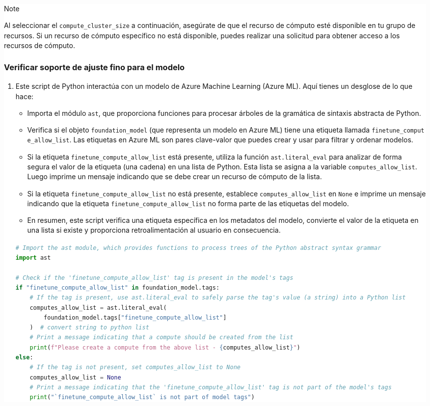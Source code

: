 > [!NOTE]
> Al seleccionar el `compute_cluster_size` a continuación, asegúrate de que el recurso de cómputo esté disponible en tu grupo de recursos. Si un recurso de cómputo específico no está disponible, puedes realizar una solicitud para obtener acceso a los recursos de cómputo.

### Verificar soporte de ajuste fino para el modelo

1. Este script de Python interactúa con un modelo de Azure Machine Learning (Azure ML). Aquí tienes un desglose de lo que hace:

    - Importa el módulo `ast`, que proporciona funciones para procesar árboles de la gramática de sintaxis abstracta de Python.

    - Verifica si el objeto `foundation_model` (que representa un modelo en Azure ML) tiene una etiqueta llamada `finetune_compute_allow_list`. Las etiquetas en Azure ML son pares clave-valor que puedes crear y usar para filtrar y ordenar modelos.

    - Si la etiqueta `finetune_compute_allow_list` está presente, utiliza la función `ast.literal_eval` para analizar de forma segura el valor de la etiqueta (una cadena) en una lista de Python. Esta lista se asigna a la variable `computes_allow_list`. Luego imprime un mensaje indicando que se debe crear un recurso de cómputo de la lista.

    - Si la etiqueta `finetune_compute_allow_list` no está presente, establece `computes_allow_list` en `None` e imprime un mensaje indicando que la etiqueta `finetune_compute_allow_list` no forma parte de las etiquetas del modelo.

    - En resumen, este script verifica una etiqueta específica en los metadatos del modelo, convierte el valor de la etiqueta en una lista si existe y proporciona retroalimentación al usuario en consecuencia.

    ```python
    # Import the ast module, which provides functions to process trees of the Python abstract syntax grammar
    import ast
    
    # Check if the 'finetune_compute_allow_list' tag is present in the model's tags
    if "finetune_compute_allow_list" in foundation_model.tags:
        # If the tag is present, use ast.literal_eval to safely parse the tag's value (a string) into a Python list
        computes_allow_list = ast.literal_eval(
            foundation_model.tags["finetune_compute_allow_list"]
        )  # convert string to python list
        # Print a message indicating that a compute should be created from the list
        print(f"Please create a compute from the above list - {computes_allow_list}")
    else:
        # If the tag is not present, set computes_allow_list to None
        computes_allow_list = None
        # Print a message indicating that the 'finetune_compute_allow_list' tag is not part of the model's tags
        print("`finetune_compute_allow_list` is not part of model tags")
    ```
